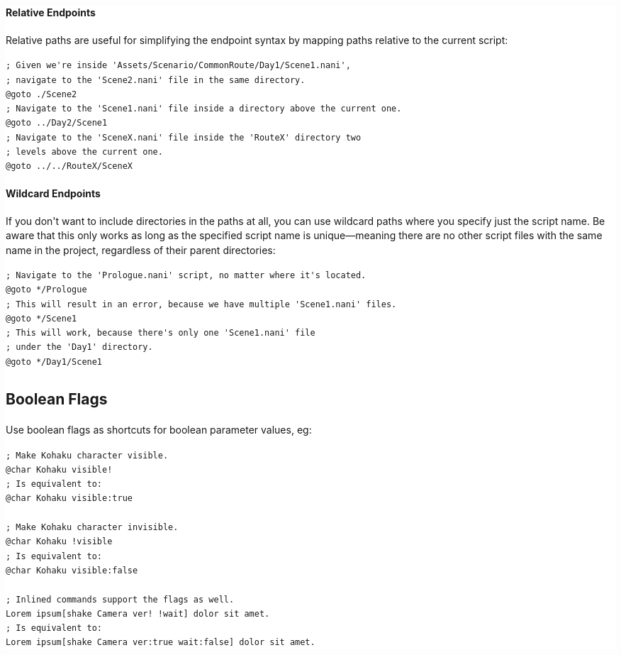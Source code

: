 #### Relative Endpoints

Relative paths are useful for simplifying the endpoint syntax by mapping paths relative to the current script:

```nani
; Given we're inside 'Assets/Scenario/CommonRoute/Day1/Scene1.nani',
; navigate to the 'Scene2.nani' file in the same directory.
@goto ./Scene2
; Navigate to the 'Scene1.nani' file inside a directory above the current one.
@goto ../Day2/Scene1
; Navigate to the 'SceneX.nani' file inside the 'RouteX' directory two
; levels above the current one.
@goto ../../RouteX/SceneX
```

#### Wildcard Endpoints

If you don't want to include directories in the paths at all, you can use wildcard paths where you specify just the script name. Be aware that this only works as long as the specified script name is unique—meaning there are no other script files with the same name in the project, regardless of their parent directories:

```nani
; Navigate to the 'Prologue.nani' script, no matter where it's located.
@goto */Prologue
; This will result in an error, because we have multiple 'Scene1.nani' files.
@goto */Scene1
; This will work, because there's only one 'Scene1.nani' file
; under the 'Day1' directory.
@goto */Day1/Scene1
```

## Boolean Flags

Use boolean flags as shortcuts for boolean parameter values, eg:

```nani
; Make Kohaku character visible.
@char Kohaku visible!
; Is equivalent to:
@char Kohaku visible:true

; Make Kohaku character invisible.
@char Kohaku !visible
; Is equivalent to:
@char Kohaku visible:false

; Inlined commands support the flags as well.
Lorem ipsum[shake Camera ver! !wait] dolor sit amet.
; Is equivalent to:
Lorem ipsum[shake Camera ver:true wait:false] dolor sit amet.
```
